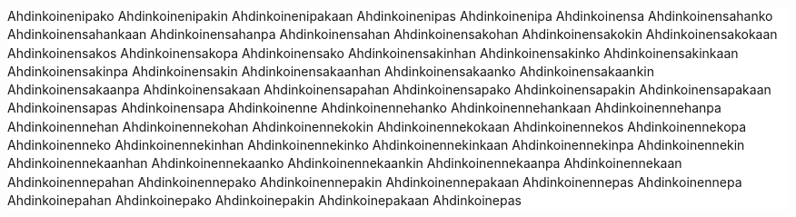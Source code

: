 Ahdinkoinenipako
Ahdinkoinenipakin
Ahdinkoinenipakaan
Ahdinkoinenipas
Ahdinkoinenipa
Ahdinkoinensa
Ahdinkoinensahanko
Ahdinkoinensahankaan
Ahdinkoinensahanpa
Ahdinkoinensahan
Ahdinkoinensakohan
Ahdinkoinensakokin
Ahdinkoinensakokaan
Ahdinkoinensakos
Ahdinkoinensakopa
Ahdinkoinensako
Ahdinkoinensakinhan
Ahdinkoinensakinko
Ahdinkoinensakinkaan
Ahdinkoinensakinpa
Ahdinkoinensakin
Ahdinkoinensakaanhan
Ahdinkoinensakaanko
Ahdinkoinensakaankin
Ahdinkoinensakaanpa
Ahdinkoinensakaan
Ahdinkoinensapahan
Ahdinkoinensapako
Ahdinkoinensapakin
Ahdinkoinensapakaan
Ahdinkoinensapas
Ahdinkoinensapa
Ahdinkoinenne
Ahdinkoinennehanko
Ahdinkoinennehankaan
Ahdinkoinennehanpa
Ahdinkoinennehan
Ahdinkoinennekohan
Ahdinkoinennekokin
Ahdinkoinennekokaan
Ahdinkoinennekos
Ahdinkoinennekopa
Ahdinkoinenneko
Ahdinkoinennekinhan
Ahdinkoinennekinko
Ahdinkoinennekinkaan
Ahdinkoinennekinpa
Ahdinkoinennekin
Ahdinkoinennekaanhan
Ahdinkoinennekaanko
Ahdinkoinennekaankin
Ahdinkoinennekaanpa
Ahdinkoinennekaan
Ahdinkoinennepahan
Ahdinkoinennepako
Ahdinkoinennepakin
Ahdinkoinennepakaan
Ahdinkoinennepas
Ahdinkoinennepa
Ahdinkoinepahan
Ahdinkoinepako
Ahdinkoinepakin
Ahdinkoinepakaan
Ahdinkoinepas